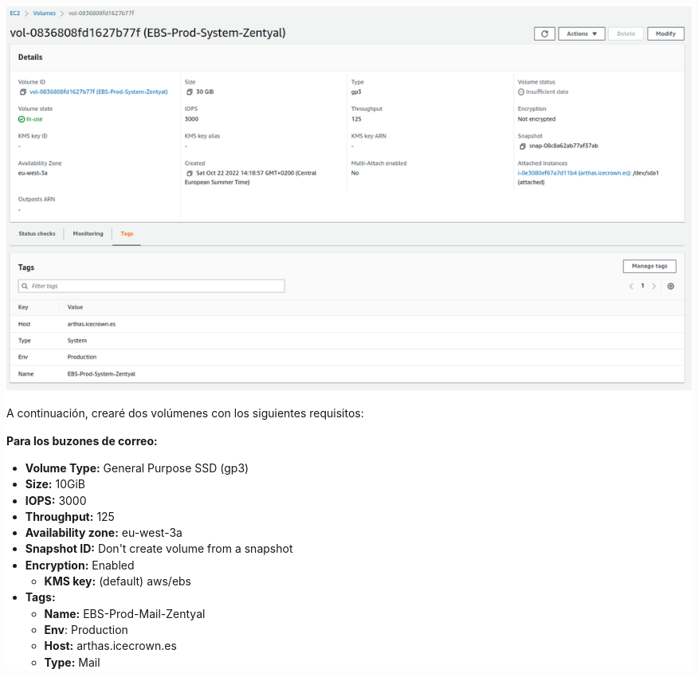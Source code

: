 ![Volumen root modification](images/aws/aws-26-ec2_volume-1.png "Volumen root modification")

A continuación, crearé dos volúmenes con los siguientes requisitos:

**Para los buzones de correo:**

* **Volume Type:** General Purpose SSD (gp3)
* **Size:** 10GiB
* **IOPS:** 3000
* **Throughput:** 125
* **Availability zone:** eu-west-3a
* **Snapshot ID:** Don't create volume from a snapshot
* **Encryption:** Enabled
  * **KMS key:** (default) aws/ebs
* **Tags:**
  * **Name:** EBS-Prod-Mail-Zentyal
  * **Env**: Production
  * **Host:** arthas.icecrown.es
  * **Type:** Mail
